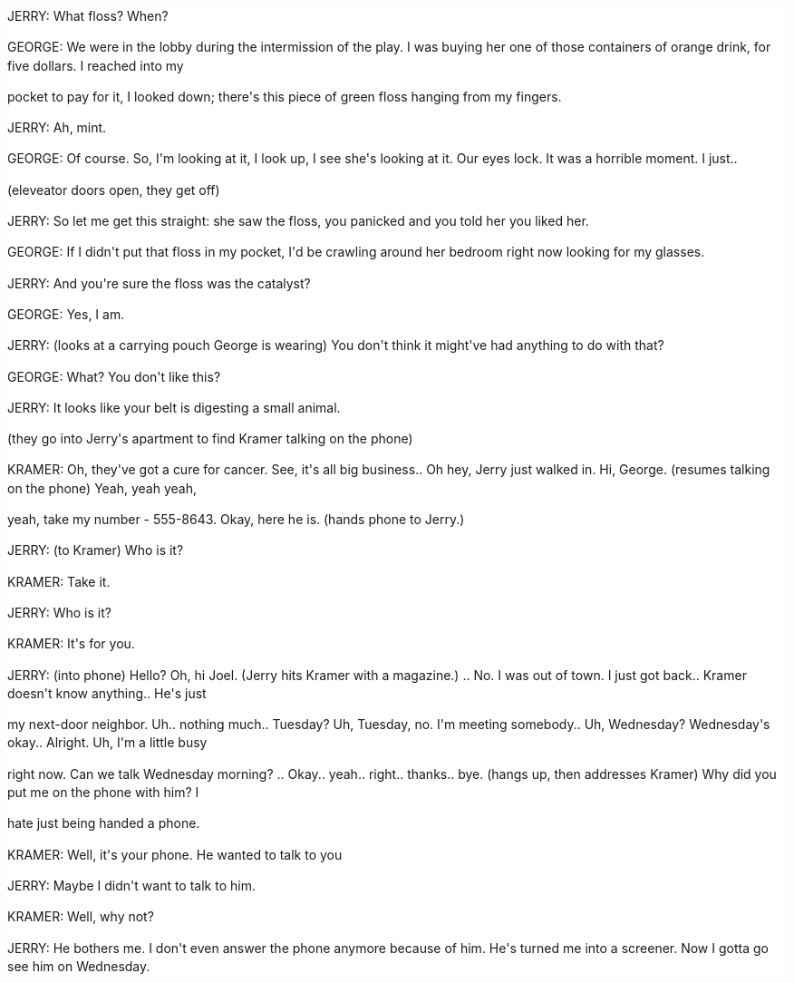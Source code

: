 JERRY: What floss? When?

GEORGE: We were in the lobby during the intermission of the play. I was buying her one of those containers of orange drink, for five dollars. I reached into my

pocket to pay for it, I looked down; there's this piece of green floss hanging from my fingers.

JERRY: Ah, mint.

GEORGE: Of course. So, I'm looking at it, I look up, I see she's looking at it. Our eyes lock. It was a horrible moment. I just..

(eleveator doors open, they get off)

JERRY: So let me get this straight: she saw the floss, you panicked and you told her you liked her.

GEORGE: If I didn't put that floss in my pocket, I'd be crawling around her bedroom right now looking for my glasses.

JERRY: And you're sure the floss was the catalyst?

GEORGE: Yes, I am.

JERRY: (looks at a carrying pouch George is wearing) You don't think it might've had anything to do with that?

GEORGE: What? You don't like this?

JERRY: It looks like your belt is digesting a small animal.

(they go into Jerry's apartment to find Kramer talking on the phone)

KRAMER: Oh, they've got a cure for cancer. See, it's all big business.. Oh hey, Jerry just walked in. Hi, George. (resumes talking on the phone) Yeah, yeah yeah,

yeah, take my number - 555-8643. Okay, here he is. (hands phone to Jerry.)

JERRY: (to Kramer) Who is it?

KRAMER: Take it.

JERRY: Who is it?

KRAMER: It's for you.

JERRY: (into phone) Hello? Oh, hi Joel. (Jerry hits Kramer with a magazine.) .. No. I was out of town. I just got back.. Kramer doesn't know anything.. He's just

my next-door neighbor. Uh.. nothing much.. Tuesday? Uh, Tuesday, no. I'm meeting somebody.. Uh, Wednesday? Wednesday's okay.. Alright. Uh, I'm a little busy

right now. Can we talk Wednesday morning? .. Okay.. yeah.. right.. thanks.. bye. (hangs up, then addresses Kramer) Why did you put me on the phone with him? I

hate just being handed a phone.

KRAMER: Well, it's your phone. He wanted to talk to you

JERRY: Maybe I didn't want to talk to him.

KRAMER: Well, why not?

JERRY: He bothers me. I don't even answer the phone anymore because of him. He's turned me into a screener. Now I gotta go see him on Wednesday.
